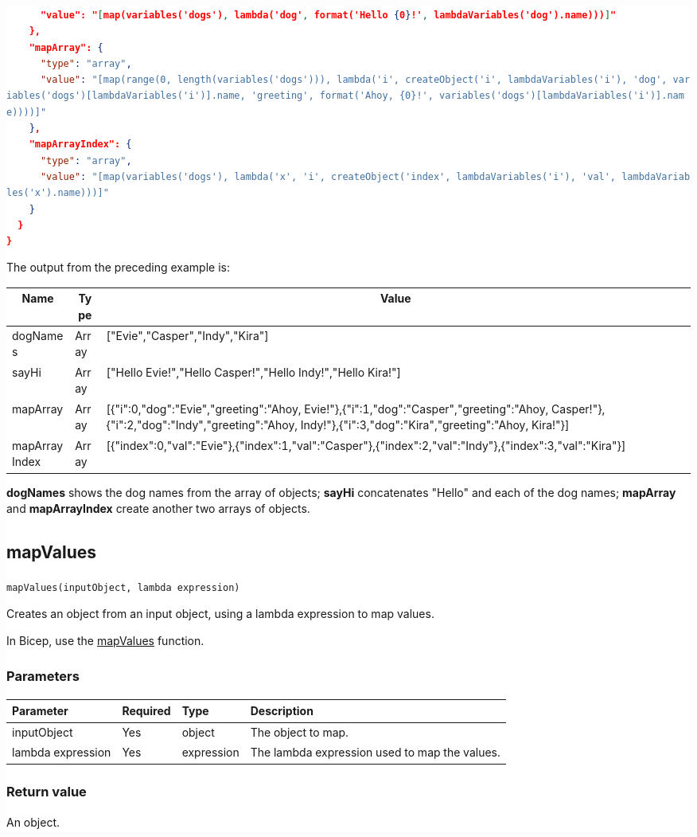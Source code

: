 ```json
      "value": "[map(variables('dogs'), lambda('dog', format('Hello {0}!', lambdaVariables('dog').name)))]"
    },
    "mapArray": {
      "type": "array",
      "value": "[map(range(0, length(variables('dogs'))), lambda('i', createObject('i', lambdaVariables('i'), 'dog', variables('dogs')[lambdaVariables('i')].name, 'greeting', format('Ahoy, {0}!', variables('dogs')[lambdaVariables('i')].name))))]"
    },
    "mapArrayIndex": {
      "type": "array",
      "value": "[map(variables('dogs'), lambda('x', 'i', createObject('index', lambdaVariables('i'), 'val', lambdaVariables('x').name)))]"
    }
  }
}
```

The output from the preceding example is:

| Name | Type | Value |
| ---- | ---- | ----- |
| dogNames | Array | ["Evie","Casper","Indy","Kira"]  |
| sayHi | Array | ["Hello Evie!","Hello Casper!","Hello Indy!","Hello Kira!"] |
| mapArray | Array | [{"i":0,"dog":"Evie","greeting":"Ahoy, Evie!"},{"i":1,"dog":"Casper","greeting":"Ahoy, Casper!"},{"i":2,"dog":"Indy","greeting":"Ahoy, Indy!"},{"i":3,"dog":"Kira","greeting":"Ahoy, Kira!"}] |
| mapArrayIndex | Array | [{"index":0,"val":"Evie"},{"index":1,"val":"Casper"},{"index":2,"val":"Indy"},{"index":3,"val":"Kira"}] |

**dogNames** shows the dog names from the array of objects; **sayHi** concatenates "Hello" and each of the dog names; **mapArray** and **mapArrayIndex** create another two arrays of objects.

## mapValues

`mapValues(inputObject, lambda expression)`

Creates an object from an input object, using a lambda expression to map values.

In Bicep, use the [mapValues](../bicep/bicep-functions-lambda.md#mapvalues) function.

### Parameters

| Parameter | Required | Type | Description |
|:--- |:--- |:--- |:--- |
| inputObject |Yes |object |The object to map.|
| lambda expression |Yes |expression |The lambda expression used to map the values.|

### Return value

An object.
